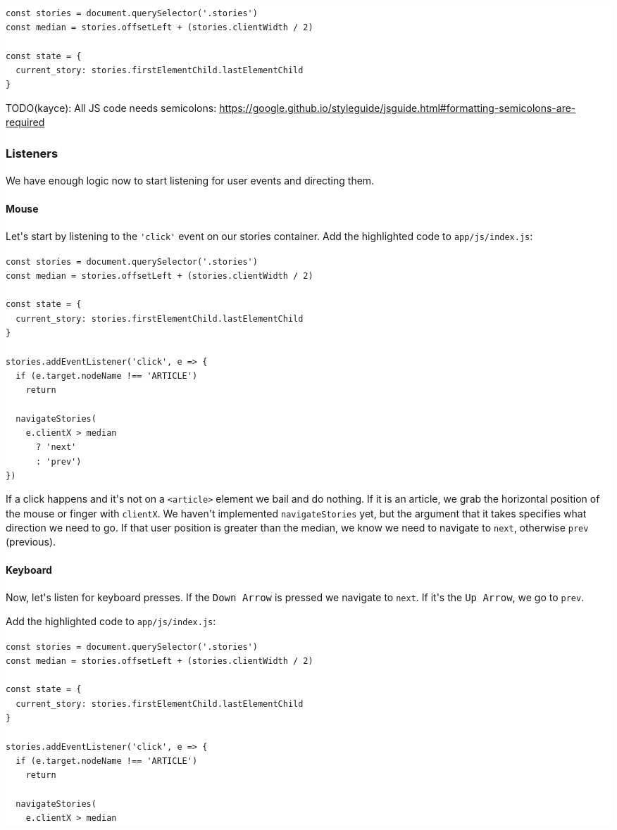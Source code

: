```js/3-5
const stories = document.querySelector('.stories')
const median = stories.offsetLeft + (stories.clientWidth / 2)

const state = {
  current_story: stories.firstElementChild.lastElementChild
}
```

TODO(kayce): All JS code needs semicolons: https://google.github.io/styleguide/jsguide.html#formatting-semicolons-are-required

### Listeners

We have enough logic now to start listening for user events and directing them. 

#### Mouse

Let's start by listening to the `'click'` event on our stories container.
Add the highlighted code to `app/js/index.js`:

```js/7-15
const stories = document.querySelector('.stories')
const median = stories.offsetLeft + (stories.clientWidth / 2)

const state = {
  current_story: stories.firstElementChild.lastElementChild
}

stories.addEventListener('click', e => {
  if (e.target.nodeName !== 'ARTICLE') 
    return
  
  navigateStories(
    e.clientX > median 
      ? 'next' 
      : 'prev')
})
```

If a click happens and it's not on a `<article>` element we bail and do nothing.
If it is an article, we grab the horizontal position of the mouse or finger with
`clientX`. We haven't implemented `navigateStories` yet, but the argument that
it takes specifies what direction we need to go. If that user position is
greater than the median, we know we need to navigate to `next`, otherwise
`prev` (previous).

#### Keyboard

Now, let's listen for keyboard presses. If the <kbd>Down Arrow</kbd> is pressed we navigate
to `next`. If it's the <kbd>Up Arrow</kbd>, we go to `prev`.

Add the highlighted code to `app/js/index.js`:

```js/17-23
const stories = document.querySelector('.stories')
const median = stories.offsetLeft + (stories.clientWidth / 2)

const state = {
  current_story: stories.firstElementChild.lastElementChild
}

stories.addEventListener('click', e => {
  if (e.target.nodeName !== 'ARTICLE') 
    return
  
  navigateStories(
    e.clientX > median 
```